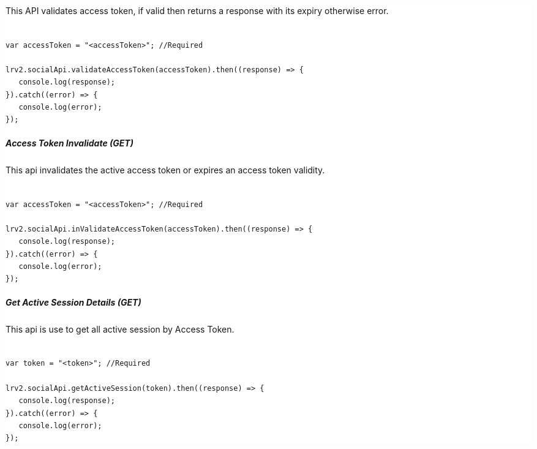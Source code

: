 This API validates access token, if valid then returns a response with its expiry otherwise error.

 
 

 ```JS

var accessToken = "<accessToken>"; //Required

lrv2.socialApi.validateAccessToken(accessToken).then((response) => {
    console.log(response);
}).catch((error) => {
    console.log(error);
});

 ```
 
  
  
 
##### Access Token Invalidate (GET)

This api invalidates the active access token or expires an access token validity.

 
 

 ```JS

var accessToken = "<accessToken>"; //Required

lrv2.socialApi.inValidateAccessToken(accessToken).then((response) => {
    console.log(response);
}).catch((error) => {
    console.log(error);
});

 ```
 
  
  
 
##### Get Active Session Details (GET)

This api is use to get all active session by Access Token.

 
 

 ```JS

var token = "<token>"; //Required

lrv2.socialApi.getActiveSession(token).then((response) => {
    console.log(response);
}).catch((error) => {
    console.log(error);
});

```
  
 